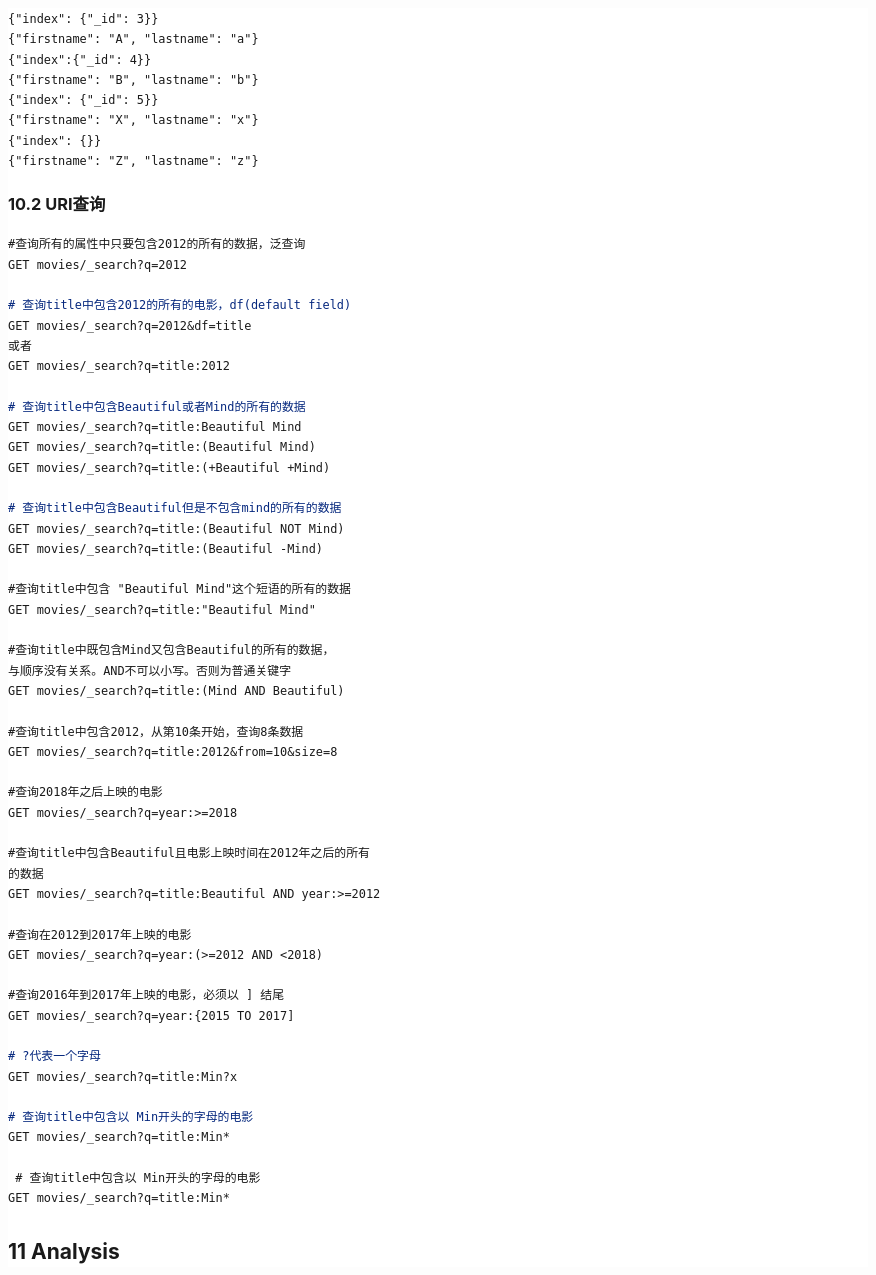 ```markdown
{"index": {"_id": 3}} 
{"firstname": "A", "lastname": "a"} 
{"index":{"_id": 4}} 
{"firstname": "B", "lastname": "b"} 
{"index": {"_id": 5}} 
{"firstname": "X", "lastname": "x"}
{"index": {}} 
{"firstname": "Z", "lastname": "z"}
```
### 10.2 URI查询
```markdown
#查询所有的属性中只要包含2012的所有的数据，泛查询 
GET movies/_search?q=2012 

# 查询title中包含2012的所有的电影，df(default field)
GET movies/_search?q=2012&df=title 
或者
GET movies/_search?q=title:2012

# 查询title中包含Beautiful或者Mind的所有的数据
GET movies/_search?q=title:Beautiful Mind  
GET movies/_search?q=title:(Beautiful Mind)
GET movies/_search?q=title:(+Beautiful +Mind)

# 查询title中包含Beautiful但是不包含mind的所有的数据
GET movies/_search?q=title:(Beautiful NOT Mind)
GET movies/_search?q=title:(Beautiful -Mind)

#查询title中包含 "Beautiful Mind"这个短语的所有的数据
GET movies/_search?q=title:"Beautiful Mind" 

#查询title中既包含Mind又包含Beautiful的所有的数据，
与顺序没有关系。AND不可以小写。否则为普通关键字
GET movies/_search?q=title:(Mind AND Beautiful) 

#查询title中包含2012，从第10条开始，查询8条数据
GET movies/_search?q=title:2012&from=10&size=8 

#查询2018年之后上映的电影
GET movies/_search?q=year:>=2018 

#查询title中包含Beautiful且电影上映时间在2012年之后的所有
的数据
GET movies/_search?q=title:Beautiful AND year:>=2012 

#查询在2012到2017年上映的电影
GET movies/_search?q=year:(>=2012 AND <2018) 

#查询2016年到2017年上映的电影，必须以 ] 结尾
GET movies/_search?q=year:{2015 TO 2017] 

# ?代表一个字母
GET movies/_search?q=title:Min?x 

# 查询title中包含以 Min开头的字母的电影
GET movies/_search?q=title:Min* 

 # 查询title中包含以 Min开头的字母的电影
GET movies/_search?q=title:Min*
```
## 11 Analysis
```markdown
```